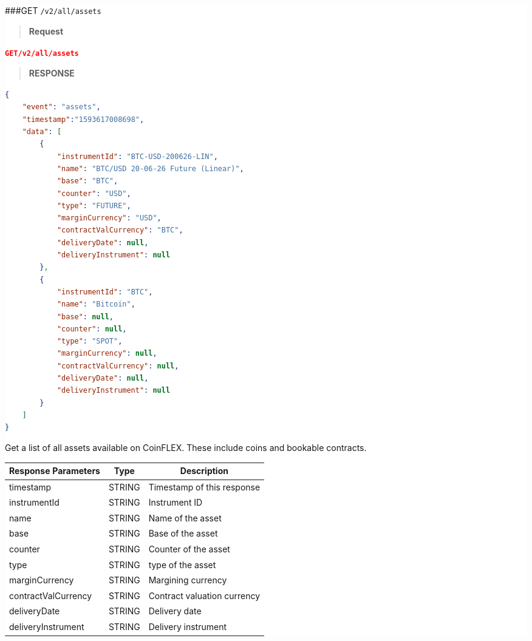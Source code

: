 
###GET `/v2/all/assets`

> **Request**

```json
GET/v2/all/assets
```

> **RESPONSE**

```json
{
    "event": "assets",
    "timestamp":"1593617008698",
    "data": [
        {
            "instrumentId": "BTC-USD-200626-LIN",
            "name": "BTC/USD 20-06-26 Future (Linear)",
            "base": "BTC",
            "counter": "USD",
            "type": "FUTURE",
            "marginCurrency": "USD",
            "contractValCurrency": "BTC",
            "deliveryDate": null,
            "deliveryInstrument": null
        },
        {
            "instrumentId": "BTC",
            "name": "Bitcoin",
            "base": null,
            "counter": null,
            "type": "SPOT",
            "marginCurrency": null,
            "contractValCurrency": null,
            "deliveryDate": null,
            "deliveryInstrument": null
        }
    ]
}
```

Get a list of all assets available on CoinFLEX. These include coins and bookable contracts.

Response Parameters |Type | Description| 
-------------------------- | -----|--------- |
timestamp | STRING    | Timestamp of this response|
instrumentId| STRING    | Instrument ID                   |
name      | STRING    | Name of the asset                  |
base      | STRING    | Base of the asset                  |
counter   | STRING    | Counter of the asset                  |
type      | STRING    | type of the asset                  |
marginCurrency| STRING | Margining currency                 |
contractValCurrency| STRING| Contract valuation currency              |
deliveryDate       | STRING| Delivery date             |
deliveryInstrument | STRING| Delivery instrument             |
